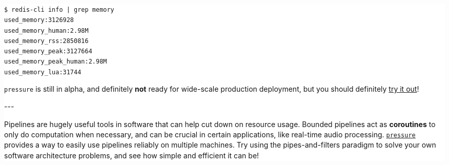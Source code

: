     $ redis-cli info | grep memory                                                                  
    used_memory:3126928
    used_memory_human:2.98M
    used_memory_rss:2850816
    used_memory_peak:3127664
    used_memory_peak_human:2.98M
    used_memory_lua:31744
    
`pressure` is still in alpha, and definitely **not** ready for wide-scale production deployment, but you should definitely [try it out](http://github.com/psobot/pressure)!

<p></p>
---
<p></p>

Pipelines are hugely useful tools in software that can help cut down on resource usage. Bounded pipelines act as **coroutines** to only do computation when necessary, and can be crucial in certain applications, like real-time audio processing. [`pressure`](http://github.com/psobot/pressure) provides a way to easily use pipelines reliably on multiple machines. Try using the pipes-and-filters paradigm to solve your own software architecture problems, and see how simple and efficient it can be!
